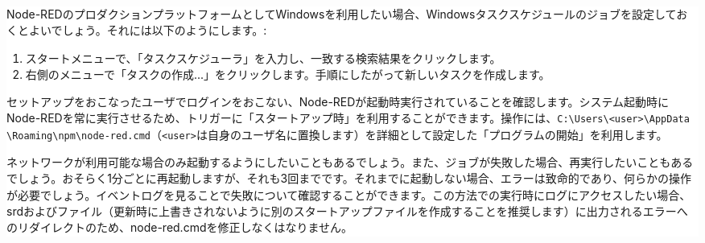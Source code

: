Node-REDのプロダクションプラットフォームとしてWindowsを利用したい場合、Windowsタスクスケジュールのジョブを設定しておくとよいでしょう。それには以下のようにします。:

1. スタートメニューで、「タスクスケジューラ」を入力し、一致する検索結果をクリックします。
1. 右側のメニューで「タスクの作成...」をクリックします。手順にしたがって新しいタスクを作成します。

セットアップをおこなったユーザでログインをおこない、Node-REDが起動時実行されていることを確認します。システム起動時にNode-REDを常に実行させるため、トリガーに「スタートアップ時」を利用することができます。操作には、`C:\Users\<user>\AppData\Roaming\npm\node-red.cmd`（`<user>`は自身のユーザ名に置換します）を詳細として設定した「プログラムの開始」を利用します。

ネットワークが利用可能な場合のみ起動するようにしたいこともあるでしょう。また、ジョブが失敗した場合、再実行したいこともあるでしょう。おそらく1分ごとに再起動しますが、それも3回までです。それまでに起動しない場合、エラーは致命的であり、何らかの操作が必要でしょう。イベントログを見ることで失敗について確認することができます。この方法での実行時にログにアクセスしたい場合、srdおよびファイル（更新時に上書きされないように別のスタートアップファイルを作成することを推奨します）に出力されるエラーへのリダイレクトのため、node-red.cmdを修正しなくはなりません。
